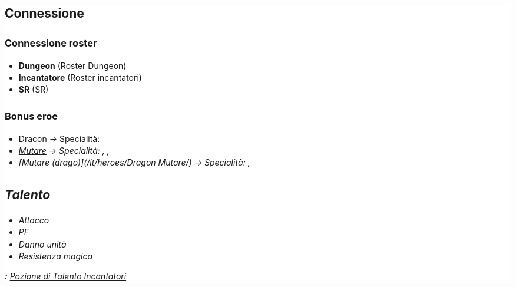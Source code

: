   <script language="JavaScript">
  function skillCalc(event) {
    var LEVEL = document.getElementById('level').value;
    var ATK = document.getElementById('atk').value;
    var TLEVEL = document.getElementById('unitlevel').value;
    let str5 = "(LEVEL*1+5)"
    let str3 = "LEVEL*1.5+8.5"
    let str4 = "LEVEL*2+8"
    let str1 = "LEVEL*0.2+0.8"
    let str2 = "LEVEL*1+4"
    let res="ERR";
    try {
     res = eval(str5); document.getElementById('str5').textContent = res;
     res = eval(str3); document.getElementById('str3').textContent = res;
     res = eval(str4); document.getElementById('str4').textContent = res;
     res = eval(str1); document.getElementById('str1').textContent = res;
     res = eval(str2); document.getElementById('str2').textContent = res;
    } catch (e) { log.textContent = "Issue with calculation!";}
    if (event!=null)
      event.preventDefault();
  }
  const form = document.getElementById('form');
  const log = document.getElementById('log');
  form.addEventListener('submit', skillCalc);
  window.onload = skillCalc;
  </script>
## Connessione
### Connessione roster

* **Dungeon**  (Roster Dungeon)
* **Incantatore**  (Roster incantatori)
* **SR**  (SR)

### Bonus eroe
* [Dracon](/it/heroes/Dracon/)  ->   Specialità: <i class="fas fa-star"/><i class="fas fa-star"/><i class="fas fa-star"/> 
* [Mutare](/it/heroes/Mutare/)  ->   Specialità: <i class="fas fa-star"/>, <i class="fas fa-star"/><i class="fas fa-star"/>, <i class="fas fa-star"/><i class="fas fa-star"/><i class="fas fa-star"/> 
* [Mutare (drago)](/it/heroes/Dragon Mutare/)  ->   Specialità: <i class="fas fa-star"/><i class="fas fa-star"/>, <i class="fas fa-star"/><i class="fas fa-star"/><i class="fas fa-star"/><i class="fas fa-star"/> 

## Talento

* Attacco
* PF
* Danno unità
* Resistenza magica

 **:** [Pozione di Talento Incantatori](/ItemsIT/con_790/)

